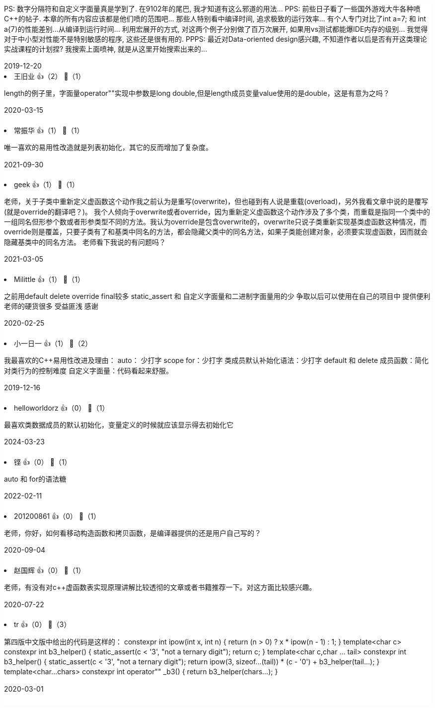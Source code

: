 PS: 数字分隔符和自定义字面量真是学到了. 在9102年的尾巴, 我才知道有这么邪道的用法...
PPS: 前些日子看了一些国外游戏大牛各种喷C++的帖子. 本章的所有内容应该都是他们喷的范围吧... 那些人特别看中编译时间, 追求极致的运行效率... 有个人专门对比了int a=7; 和 int a{7}的性能差别...从编译到运行时间... 利用宏展开的方式, 对这两个例子分别做了百万次展开, 如果用vs测试都能爆IDE内存的级别... 我觉得对于中小型对性能不是特别敏感的程序, 这些还是很有用的. 
PPPS: 最近对Data-oriented design感兴趣, 不知道作者以后是否有开这类理论实战课程的计划捏? 我搜索上面喷神, 就是从这里开始搜索出来的...</p>2019-12-20</li><br/><li><span>王旧业</span> 👍（2） 💬（1）<p>length的例子里，字面量operator&quot;&quot;实现中参数是long double,但是length成员变量value使用的是double，这是有意为之吗？</p>2020-03-15</li><br/><li><span>常振华</span> 👍（1） 💬（1）<p>唯一喜欢的易用性改造就是列表初始化，其它的反而增加了复杂度。</p>2021-09-30</li><br/><li><span>geek</span> 👍（1） 💬（1）<p>老师，关于子类中重新定义虚函数这个动作我之前认为是重写(overwrite)，但也碰到有人说是重载(overload)，另外我看文章中说的是覆写(就是override的翻译吧？)。
我个人倾向于overwrite或者override，因为重新定义虚函数这个动作涉及了多个类，而重载是指同一个类中的一组同名但形参个数或者形参类型不同的方法。我认为override是包含overwrite的，overwrite只说子类重新实现基类虚函数这种情况，而override则是覆盖，只要子类有了和基类中同名的方法，都会隐藏父类中的同名方法，如果子类能创建对象，必须要实现虚函数，因而就会隐藏基类中的同名方法。
老师看下我说的有问题吗？</p>2021-03-05</li><br/><li><span>Milittle</span> 👍（1） 💬（1）<p>之前用default delete override final较多
static_assert 和 自定义字面量和二进制字面量用的少 争取以后可以使用在自己的项目中 提供便利 老师的硬货很多 受益匪浅 感谢</p>2020-02-25</li><br/><li><span>小一日一</span> 👍（1） 💬（2）<p>我最喜欢的C++易用性改进及理由：
auto： 少打字
scope for：少打字
类成员默认补始化语法：少打字
default 和 delete 成员函数：简化对类行为的控制难度
自定义字面量：代码看起来舒服。</p>2019-12-16</li><br/><li><span>helloworldorz</span> 👍（0） 💬（1）<p>最喜欢类数据成员的默认初始化，变量定义的时候就应该显示得去初始化它</p>2024-03-23</li><br/><li><span>铿</span> 👍（0） 💬（1）<p>auto 和 for的语法糖</p>2022-02-11</li><br/><li><span>201200861</span> 👍（0） 💬（1）<p>老师，你好，如何看移动构造函数和拷贝函数，是编译器提供的还是用户自己写的？</p>2020-09-04</li><br/><li><span>赵国辉</span> 👍（0） 💬（1）<p>老师，有没有对c++虚函数表实现原理讲解比较透彻的文章或者书籍推荐一下。对这方面比较感兴趣。</p>2020-07-22</li><br/><li><span>tr</span> 👍（0） 💬（3）<p>第四版中文版中给出的代码是这样的：
constexpr int ipow(int x, int n) {
    return (n &gt; 0) ? x * ipow(n - 1) : 1;
}
template&lt;char c&gt;
constexpr int b3_helper() {
    static_assert(c &lt; &#39;3&#39;, &quot;not a ternary digit&quot;);
    return c;
}
template&lt;char c,char ... tail&gt;
constexpr int b3_helper() {
    static_assert(c &lt; &#39;3&#39;, &quot;not a ternary digit&quot;);
    return ipow(3, sizeof...(tail)) * (c - &#39;0&#39;) + b3_helper(tail...);
}
template&lt;char...chars&gt;
constexpr int operator&quot;&quot; _b3() {
    return b3_helper(chars...);
}</p>2020-03-01</li><br/>
</ul>
